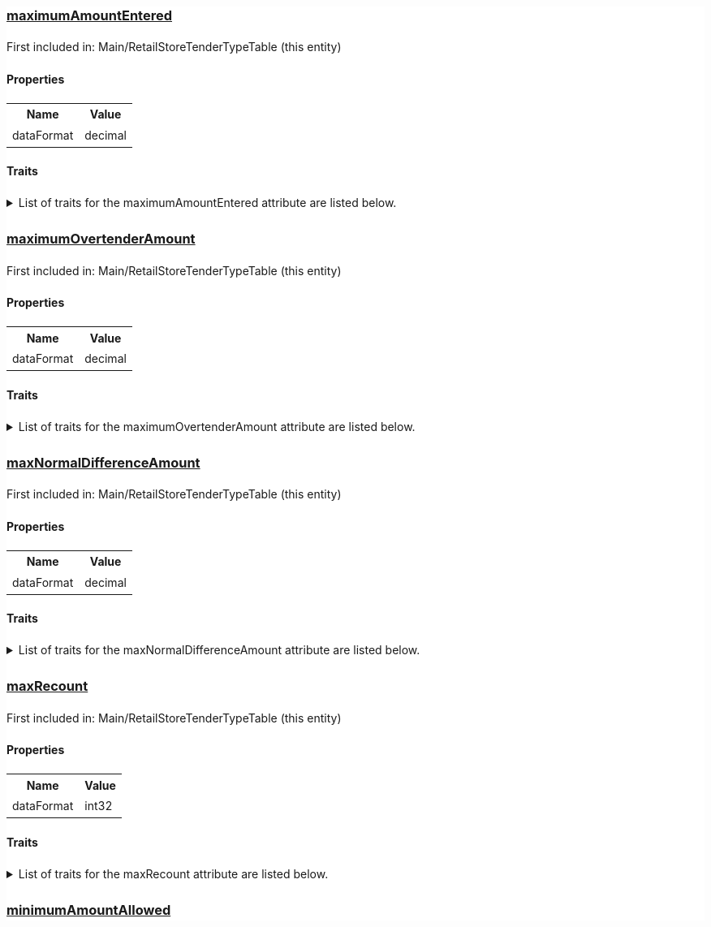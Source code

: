 ### <a href=#maximumAmountEntered name="maximumAmountEntered">maximumAmountEntered</a>

First included in: Main/RetailStoreTenderTypeTable (this entity)  

#### Properties

<table><tr><th>Name</th><th>Value</th></tr><tr><td>dataFormat</td><td>decimal</td></tr></table>

#### Traits

<details><summary>List of traits for the maximumAmountEntered attribute are listed below.</summary></details>

### <a href=#maximumOvertenderAmount name="maximumOvertenderAmount">maximumOvertenderAmount</a>

First included in: Main/RetailStoreTenderTypeTable (this entity)  

#### Properties

<table><tr><th>Name</th><th>Value</th></tr><tr><td>dataFormat</td><td>decimal</td></tr></table>

#### Traits

<details><summary>List of traits for the maximumOvertenderAmount attribute are listed below.</summary></details>

### <a href=#maxNormalDifferenceAmount name="maxNormalDifferenceAmount">maxNormalDifferenceAmount</a>

First included in: Main/RetailStoreTenderTypeTable (this entity)  

#### Properties

<table><tr><th>Name</th><th>Value</th></tr><tr><td>dataFormat</td><td>decimal</td></tr></table>

#### Traits

<details><summary>List of traits for the maxNormalDifferenceAmount attribute are listed below.</summary></details>

### <a href=#maxRecount name="maxRecount">maxRecount</a>

First included in: Main/RetailStoreTenderTypeTable (this entity)  

#### Properties

<table><tr><th>Name</th><th>Value</th></tr><tr><td>dataFormat</td><td>int32</td></tr></table>

#### Traits

<details><summary>List of traits for the maxRecount attribute are listed below.</summary></details>

### <a href=#minimumAmountAllowed name="minimumAmountAllowed">minimumAmountAllowed</a>
